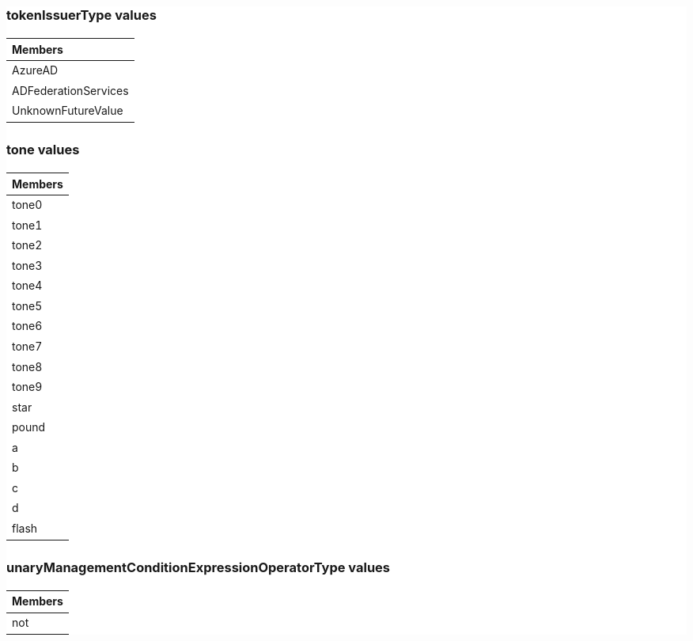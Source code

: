 ### tokenIssuerType values 



|Members|
|:---|
|AzureAD|
|ADFederationServices|
|UnknownFutureValue|

### tone values 



|Members|
|:---|
|tone0|
|tone1|
|tone2|
|tone3|
|tone4|
|tone5|
|tone6|
|tone7|
|tone8|
|tone9|
|star|
|pound|
|a|
|b|
|c|
|d|
|flash|

### unaryManagementConditionExpressionOperatorType values 



|Members|
|:---|
|not|

